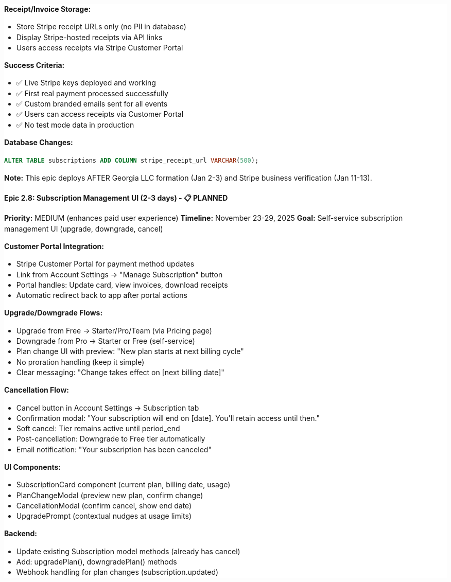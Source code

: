 **Receipt/Invoice Storage:**
- Store Stripe receipt URLs only (no PII in database)
- Display Stripe-hosted receipts via API links
- Users access receipts via Stripe Customer Portal

**Success Criteria:**
- ✅ Live Stripe keys deployed and working
- ✅ First real payment processed successfully
- ✅ Custom branded emails sent for all events
- ✅ Users can access receipts via Customer Portal
- ✅ No test mode data in production

**Database Changes:**
```sql
ALTER TABLE subscriptions ADD COLUMN stripe_receipt_url VARCHAR(500);
```

**Note:** This epic deploys AFTER Georgia LLC formation (Jan 2-3) and Stripe business verification (Jan 11-13).

#### Epic 2.8: Subscription Management UI (2-3 days) - 📋 **PLANNED**

**Priority:** MEDIUM (enhances paid user experience)
**Timeline:** November 23-29, 2025
**Goal:** Self-service subscription management UI (upgrade, downgrade, cancel)

**Customer Portal Integration:**
- Stripe Customer Portal for payment method updates
- Link from Account Settings → "Manage Subscription" button
- Portal handles: Update card, view invoices, download receipts
- Automatic redirect back to app after portal actions

**Upgrade/Downgrade Flows:**
- Upgrade from Free → Starter/Pro/Team (via Pricing page)
- Downgrade from Pro → Starter or Free (self-service)
- Plan change UI with preview: "New plan starts at next billing cycle"
- No proration handling (keep it simple)
- Clear messaging: "Change takes effect on [next billing date]"

**Cancellation Flow:**
- Cancel button in Account Settings → Subscription tab
- Confirmation modal: "Your subscription will end on [date]. You'll retain access until then."
- Soft cancel: Tier remains active until period_end
- Post-cancellation: Downgrade to Free tier automatically
- Email notification: "Your subscription has been canceled"

**UI Components:**
- SubscriptionCard component (current plan, billing date, usage)
- PlanChangeModal (preview new plan, confirm change)
- CancellationModal (confirm cancel, show end date)
- UpgradePrompt (contextual nudges at usage limits)

**Backend:**
- Update existing Subscription model methods (already has cancel)
- Add: upgradePlan(), downgradePlan() methods
- Webhook handling for plan changes (subscription.updated)
